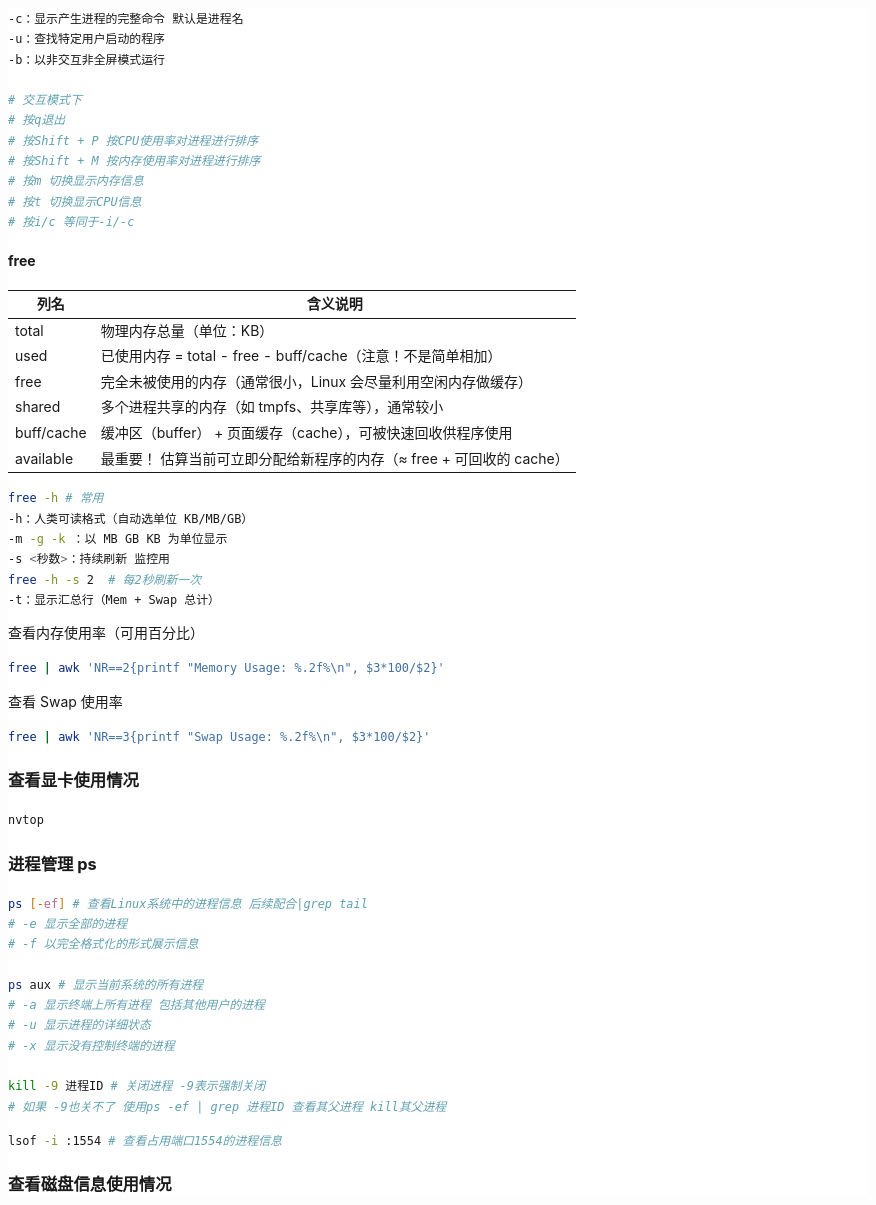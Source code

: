 ```bash
-c：显示产生进程的完整命令 默认是进程名
-u：查找特定用户启动的程序
-b：以非交互非全屏模式运行

# 交互模式下
# 按q退出
# 按Shift + P 按CPU使用率对进程进行排序
# 按Shift + M 按内存使用率对进程进行排序
# 按m 切换显示内存信息
# 按t 切换显示CPU信息
# 按i/c 等同于-i/-c
```
#### free
|列名	|含义说明|
|------|-------|
|total	|物理内存总量（单位：KB）|
|used	|已使用内存 = total - free - buff/cache（注意！不是简单相加）|
|free	|完全未被使用的内存（通常很小，Linux 会尽量利用空闲内存做缓存）|
|shared	|多个进程共享的内存（如 tmpfs、共享库等），通常较小|
|buff/cache	|缓冲区（buffer） + 页面缓存（cache），可被快速回收供程序使用|
|available	|最重要！ 估算当前可立即分配给新程序的内存（≈ free + 可回收的 cache）|
```bash
free -h # 常用
-h：人类可读格式（自动选单位 KB/MB/GB）
-m -g -k ：以 MB GB KB 为单位显示
-s <秒数>：持续刷新 监控用
free -h -s 2  # 每2秒刷新一次
-t：显示汇总行（Mem + Swap 总计）
```
查看内存使用率（可用百分比）
```bash
free | awk 'NR==2{printf "Memory Usage: %.2f%\n", $3*100/$2}'
```
查看 Swap 使用率
```bash
free | awk 'NR==3{printf "Swap Usage: %.2f%\n", $3*100/$2}'
```
### 查看显卡使用情况
```bash
nvtop
```
### 进程管理 ps
```bash
ps [-ef] # 查看Linux系统中的进程信息 后续配合|grep tail
# -e 显示全部的进程 
# -f 以完全格式化的形式展示信息

ps aux # 显示当前系统的所有进程
# -a 显示终端上所有进程 包括其他用户的进程
# -u 显示进程的详细状态 
# -x 显示没有控制终端的进程

kill -9 进程ID # 关闭进程 -9表示强制关闭
# 如果 -9也关不了 使用ps -ef | grep 进程ID 查看其父进程 kill其父进程
```
```bash
lsof -i :1554 # 查看占用端口1554的进程信息
```
### 查看磁盘信息使用情况